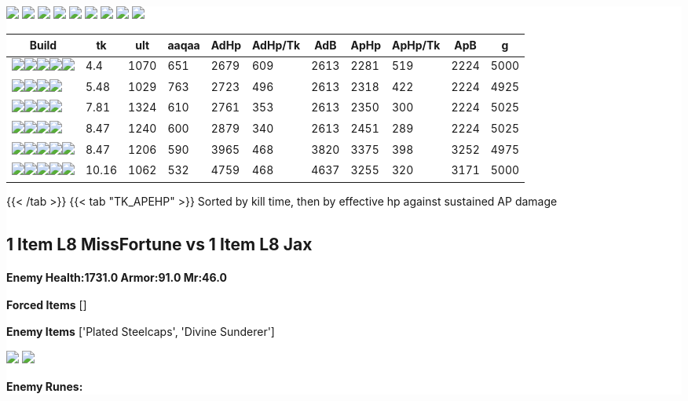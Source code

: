 ![](/Styles/Precision/PressTheAttack/PressTheAttack.png)
![](/Styles/Precision/Overheal.png)
![](/Styles/Precision/LegendAlacrity/LegendAlacrity.png)
![](/Styles/Precision/CutDown/CutDown.png)
![](/Styles/Sorcery/ManaflowBand/ManaflowBand.png)
![](/Styles/Sorcery/GatheringStorm/GatheringStorm.png)
![](/StatMods/StatModsAdaptiveForceIcon.png)
![](/StatMods/StatModsAdaptiveForceIcon.png)
![](/StatMods/StatModsArmorIcon.png)





 Build |tk|ult|aaqaa|AdHp|AdHp/Tk|AdB|ApHp|ApHp/Tk|ApB|g
-|-|-|-|-|-|-|-|-|-|-
![](/item/6672.png)![](/item/1001.png)![](/item/1053.png)![](/item/1055.png)![](/item/1036.png)|4.4|1070|651|2679|609|2613|2281|519|2224|5000
![](/item/3153.png)![](/item/1001.png)![](/item/1055.png)![](/item/1037.png)|5.48|1029|763|2723|496|2613|2318|422|2224|4925
![](/item/3074.png)![](/item/1001.png)![](/item/1055.png)![](/item/1037.png)|7.81|1324|610|2761|353|2613|2350|300|2224|5025
![](/item/3072.png)![](/item/1001.png)![](/item/1055.png)![](/item/1037.png)|8.47|1240|600|2879|340|2613|2451|289|2224|5025
![](/item/6673.png)![](/item/1001.png)![](/item/1055.png)![](/item/1037.png)![](/item/1036.png)|8.47|1206|590|3965|468|3820|3375|398|3252|4975
![](/item/3026.png)![](/item/1001.png)![](/item/1053.png)![](/item/1055.png)![](/item/1036.png)|10.16|1062|532|4759|468|4637|3255|320|3171|5000
{{< /tab >}}
{{< tab "TK_APEHP" >}}
Sorted by kill time, then by effective hp against sustained AP damage
## 1 Item L8 MissFortune vs 1 Item L8 Jax

**Enemy Health:1731.0 Armor:91.0 Mr:46.0**


**Forced Items** []








**Enemy Items** ['Plated Steelcaps', 'Divine Sunderer']





![](/item/3047.png)
![](/item/6632.png)



**Enemy Runes:**

